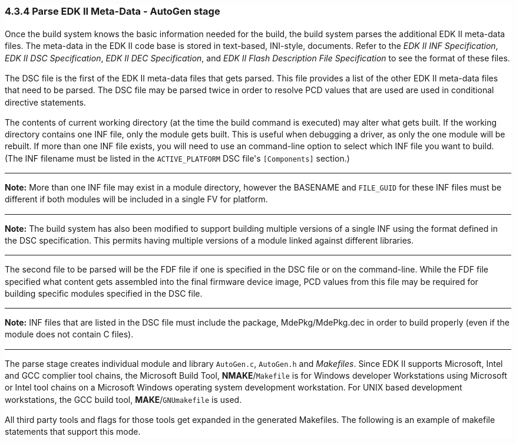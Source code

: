 ### 4.3.4 Parse EDK II Meta-Data - AutoGen stage

Once the build system knows the basic information needed for the build, the
build system parses the additional EDK II meta-data files. The meta-data in the
EDK II code base is stored in text-based, INI-style, documents. Refer to the
_EDK II INF Specification_, _EDK II DSC Specification_,
_EDK II DEC Specification_, and _EDK II Flash Description File Specification_
to see the format of these files.

The DSC file is the first of the EDK II meta-data files that gets parsed. This
file provides a list of the other EDK II meta-data files that need to be
parsed. The DSC file may be parsed twice in order to resolve PCD values that
are used are used in conditional directive statements.

The contents of current working directory (at the time the build command is
executed) may alter what gets built. If the working directory contains one INF
file, only the module gets built. This is useful when debugging a driver, as
only the one module will be rebuilt. If more than one INF file exists, you will
need to use an command-line option to select which INF file you want to build.
(The INF filename must be listed in the `ACTIVE_PLATFORM` DSC file's
`[Components]` section.)

**********
**Note:** More than one INF file may exist in a module directory, however the
BASENAME and `FILE_GUID` for these INF files must be different if both modules
will be included in a single FV for platform.
**********
**Note:** The build system has also been modified to support building multiple
versions of a single INF using the format defined in the DSC specification.
This permits having multiple versions of a module linked against different
libraries.
**********

The second file to be parsed will be the FDF file if one is specified in the
DSC file or on the command-line. While the FDF file specified what content gets
assembled into the final firmware device image, PCD values from this file may
be required for building specific modules specified in the DSC file.

**********
**Note:** INF files that are listed in the DSC file must include the package,
MdePkg/MdePkg.dec in order to build properly (even if the module does not
contain C files).
**********

The parse stage creates individual module and library `AutoGen.c`, `AutoGen.h`
and _Makefiles_. Since EDK II supports Microsoft, Intel and GCC complier tool
chains, the Microsoft Build Tool, **NMAKE**/`Makefile` is for Windows developer
Workstations using Microsoft or Intel tool chains on a Microsoft Windows
operating system development workstation. For UNIX based development
workstations, the GCC build tool, **MAKE**/`GNUmakefile` is used.

All third party tools and flags for those tools get expanded in the generated
Makefiles. The following is an example of makefile statements that support this
mode.
